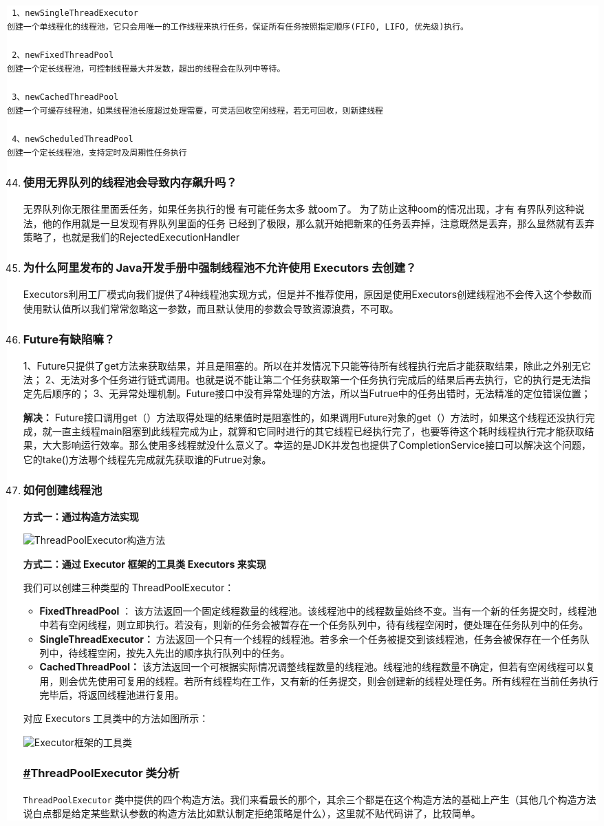     1、newSingleThreadExecutor
    创建一个单线程化的线程池，它只会用唯一的工作线程来执行任务，保证所有任务按照指定顺序(FIFO, LIFO, 优先级)执行。 

     2、newFixedThreadPool
    创建一个定长线程池，可控制线程最大并发数，超出的线程会在队列中等待。 

     3、newCachedThreadPool
    创建一个可缓存线程池，如果线程池长度超过处理需要，可灵活回收空闲线程，若无可回收，则新建线程 

     4、newScheduledThreadPool
    创建一个定长线程池，支持定时及周期性任务执行 

44. ### 使用无界队列的线程池会导致内存飙升吗？

     无界队列你无限往里面丢任务，如果任务执行的慢 有可能任务太多 就oom了。  为了防止这种oom的情况出现，才有 有界队列这种说法，他的作用就是一旦发现有界队列里面的任务 已经到了极限，那么就开始把新来的任务丢弃掉，注意既然是丢弃，那么显然就有丢弃策略了，也就是我们的RejectedExecutionHandler 

45. ### 为什么阿里发布的 Java开发手册中强制线程池不允许使用 Executors 去创建？

    Executors利用工厂模式向我们提供了4种线程池实现方式，但是并不推荐使用，原因是使用Executors创建线程池不会传入这个参数而使用默认值所以我们常常忽略这一参数，而且默认使用的参数会导致资源浪费，不可取。

46. ### Future有缺陷嘛？

    1、Future只提供了get方法来获取结果，并且是阻塞的。所以在并发情况下只能等待所有线程执行完后才能获取结果，除此之外别无它法；
    2、无法对多个任务进行链式调用。也就是说不能让第二个任务获取第一个任务执行完成后的结果后再去执行，它的执行是无法指定先后顺序的；
    3、无异常处理机制。Future接口中没有异常处理的方法，所以当Futrue中的任务出错时，无法精准的定位错误位置；

    **解决：** Future接口调用get（）方法取得处理的结果值时是阻塞性的，如果调用Future对象的get（）方法时，如果这个线程还没执行完成，就一直主线程main阻塞到此线程完成为止，就算和它同时进行的其它线程已经执行完了，也要等待这个耗时线程执行完才能获取结果，大大影响运行效率。那么使用多线程就没什么意义了。幸运的是JDK并发包也提供了CompletionService接口可以解决这个问题，它的take()方法哪个线程先完成就先获取谁的Futrue对象。 

47. ### 如何创建线程池

    **方式一：通过构造方法实现**

    ![ThreadPoolExecutor构造方法](https://my-blog-to-use.oss-cn-beijing.aliyuncs.com/2019-6/ThreadPoolExecutor%E6%9E%84%E9%80%A0%E6%96%B9%E6%B3%95.png)

    **方式二：通过 Executor 框架的工具类 Executors 来实现**

    我们可以创建三种类型的 ThreadPoolExecutor：

    - **FixedThreadPool** ： 该方法返回一个固定线程数量的线程池。该线程池中的线程数量始终不变。当有一个新的任务提交时，线程池中若有空闲线程，则立即执行。若没有，则新的任务会被暂存在一个任务队列中，待有线程空闲时，便处理在任务队列中的任务。
    - **SingleThreadExecutor：** 方法返回一个只有一个线程的线程池。若多余一个任务被提交到该线程池，任务会被保存在一个任务队列中，待线程空闲，按先入先出的顺序执行队列中的任务。
    - **CachedThreadPool：** 该方法返回一个可根据实际情况调整线程数量的线程池。线程池的线程数量不确定，但若有空闲线程可以复用，则会优先使用可复用的线程。若所有线程均在工作，又有新的任务提交，则会创建新的线程处理任务。所有线程在当前任务执行完毕后，将返回线程池进行复用。

    对应 Executors 工具类中的方法如图所示：

    ![Executor框架的工具类](https://my-blog-to-use.oss-cn-beijing.aliyuncs.com/2019-6/Executor%E6%A1%86%E6%9E%B6%E7%9A%84%E5%B7%A5%E5%85%B7%E7%B1%BB.png)

    ### [#](https://javaguide.cn/java/concurrent/java-concurrent-questions-03.html#threadpoolexecutor-类分析)ThreadPoolExecutor 类分析

    `ThreadPoolExecutor` 类中提供的四个构造方法。我们来看最长的那个，其余三个都是在这个构造方法的基础上产生（其他几个构造方法说白点都是给定某些默认参数的构造方法比如默认制定拒绝策略是什么），这里就不贴代码讲了，比较简单。
